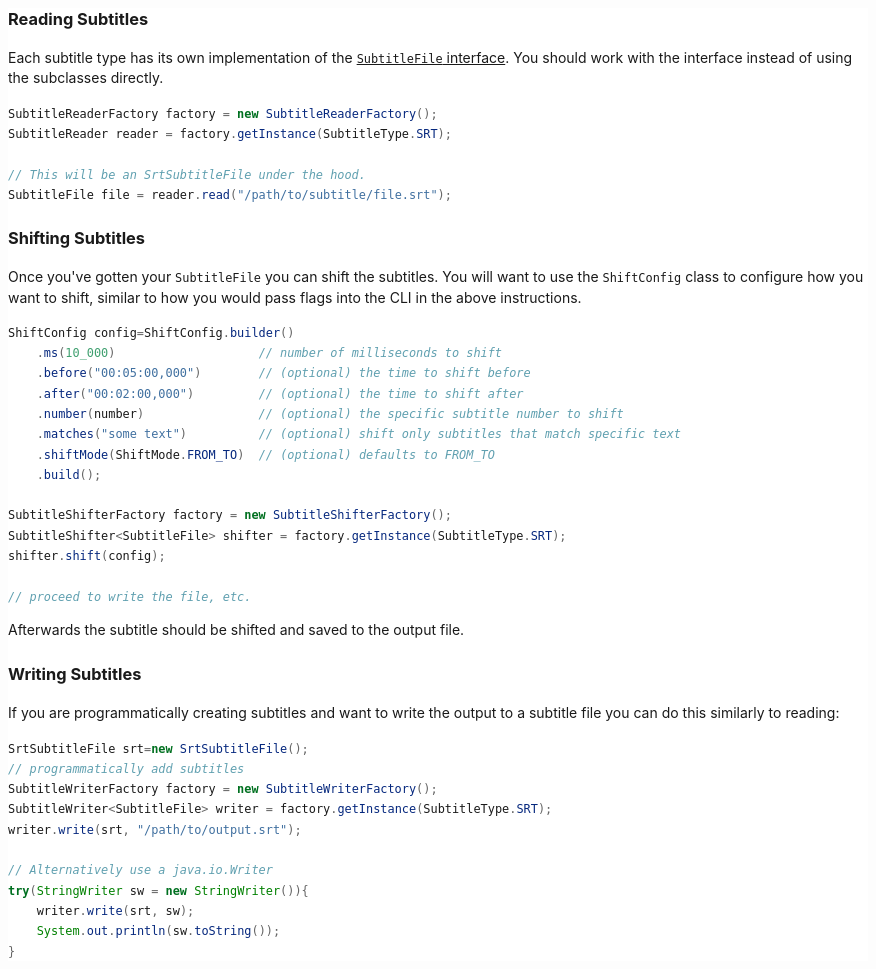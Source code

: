 ### Reading Subtitles

Each subtitle type has its own implementation of
the [`SubtitleFile` interface](https://github.com/caseyscarborough/subtitler/blob/master/src/main/java/sh/casey/subtitler/model/SubtitleFile.java).
You should work with the interface instead of using the subclasses directly.

```java
SubtitleReaderFactory factory = new SubtitleReaderFactory();
SubtitleReader reader = factory.getInstance(SubtitleType.SRT);

// This will be an SrtSubtitleFile under the hood.
SubtitleFile file = reader.read("/path/to/subtitle/file.srt");
```

### Shifting Subtitles

Once you've gotten your `SubtitleFile` you can shift the subtitles. You will want to use the `ShiftConfig` class to
configure how you want to shift, similar to how you would pass flags into the CLI in the above instructions.

```java
ShiftConfig config=ShiftConfig.builder()
    .ms(10_000)                    // number of milliseconds to shift
    .before("00:05:00,000")        // (optional) the time to shift before
    .after("00:02:00,000")         // (optional) the time to shift after
    .number(number)                // (optional) the specific subtitle number to shift
    .matches("some text")          // (optional) shift only subtitles that match specific text
    .shiftMode(ShiftMode.FROM_TO)  // (optional) defaults to FROM_TO
    .build();

SubtitleShifterFactory factory = new SubtitleShifterFactory();
SubtitleShifter<SubtitleFile> shifter = factory.getInstance(SubtitleType.SRT);
shifter.shift(config);

// proceed to write the file, etc.
```

Afterwards the subtitle should be shifted and saved to the output file.

### Writing Subtitles

If you are programmatically creating subtitles and want to write the output to a subtitle file you can do this similarly
to reading:

```java
SrtSubtitleFile srt=new SrtSubtitleFile();
// programmatically add subtitles
SubtitleWriterFactory factory = new SubtitleWriterFactory();
SubtitleWriter<SubtitleFile> writer = factory.getInstance(SubtitleType.SRT);
writer.write(srt, "/path/to/output.srt");

// Alternatively use a java.io.Writer
try(StringWriter sw = new StringWriter()){
    writer.write(srt, sw);
    System.out.println(sw.toString());
}
```
